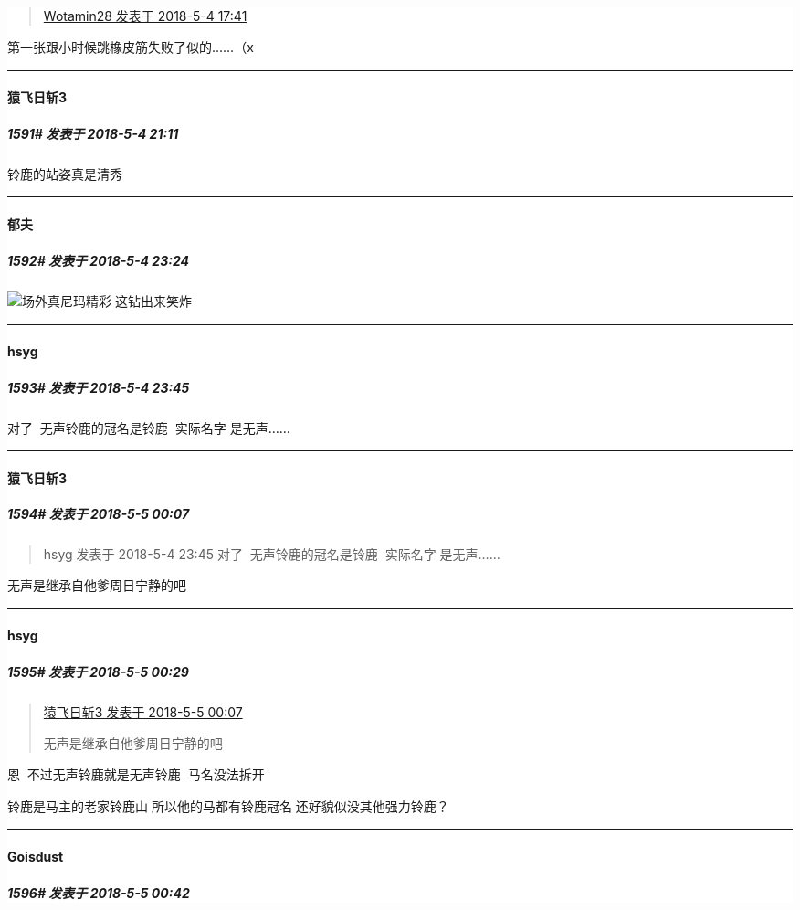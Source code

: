 <blockquote><a href="httphttps://bbs.saraba1st.com/2b/forum.php?mod=redirect&amp;goto=findpost&amp;pid=39476807&amp;ptid=1590696" target="_blank">Wotamin28 发表于 2018-5-4 17:41</a></blockquote>
第一张跟小时候跳橡皮筋失败了似的……（x



*****

####  猿飞日斩3  
##### 1591#       发表于 2018-5-4 21:11

铃鹿的站姿真是清秀

*****

####  郁夫  
##### 1592#       发表于 2018-5-4 23:24

<img src="https://static.saraba1st.com/image/smiley/face2017/068.png" referrerpolicy="no-referrer">场外真尼玛精彩 
这钻出来笑炸

*****

####  hsyg  
##### 1593#       发表于 2018-5-4 23:45

对了  无声铃鹿的冠名是铃鹿  实际名字 是无声……

*****

####  猿飞日斩3  
##### 1594#       发表于 2018-5-5 00:07

<blockquote>hsyg 发表于 2018-5-4 23:45
对了  无声铃鹿的冠名是铃鹿  实际名字 是无声……</blockquote>
无声是继承自他爹周日宁静的吧

*****

####  hsyg  
##### 1595#       发表于 2018-5-5 00:29

<blockquote><a href="httphttps://bbs.saraba1st.com/2b/forum.php?mod=redirect&amp;goto=findpost&amp;pid=39480816&amp;ptid=1590696" target="_blank">猿飞日斩3 发表于 2018-5-5 00:07</a>

无声是继承自他爹周日宁静的吧</blockquote>
恩  不过无声铃鹿就是无声铃鹿  马名没法拆开

铃鹿是马主的老家铃鹿山 所以他的马都有铃鹿冠名 还好貌似没其他强力铃鹿？

*****

####  Goisdust  
##### 1596#       发表于 2018-5-5 00:42
